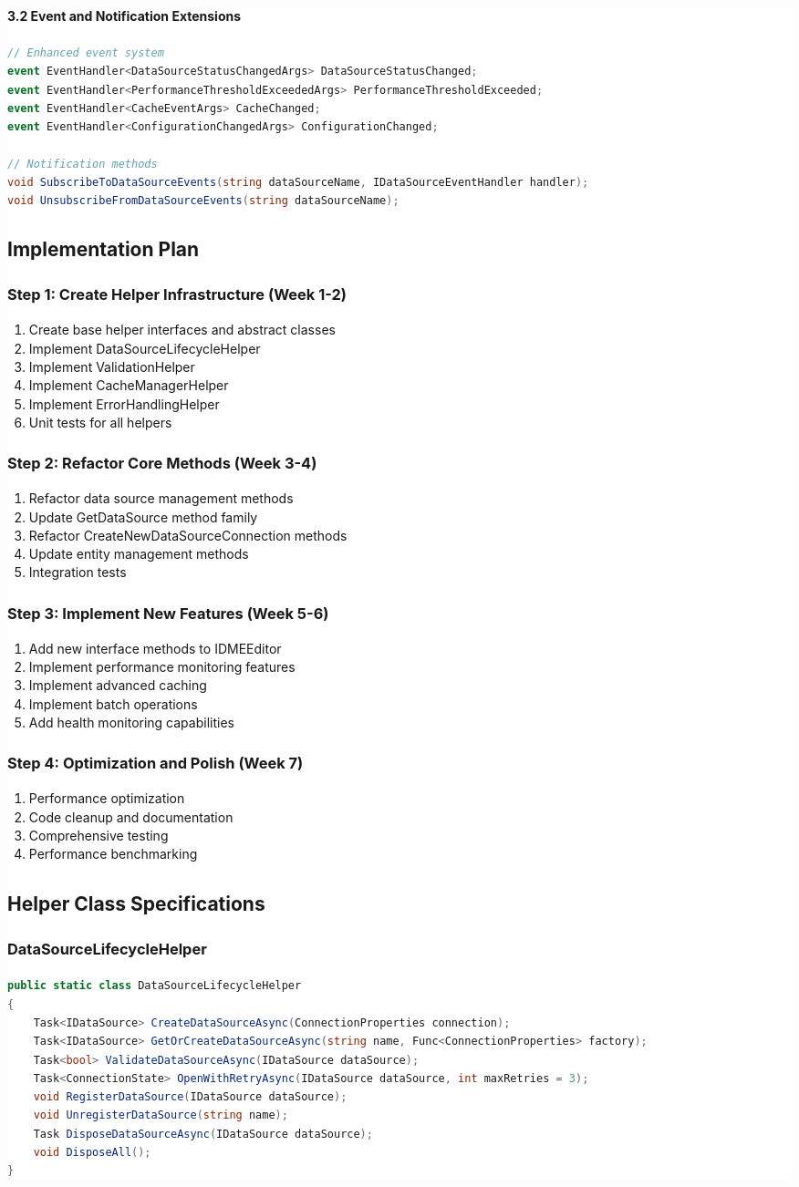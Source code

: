 #### 3.2 Event and Notification Extensions
```csharp
// Enhanced event system
event EventHandler<DataSourceStatusChangedArgs> DataSourceStatusChanged;
event EventHandler<PerformanceThresholdExceededArgs> PerformanceThresholdExceeded;
event EventHandler<CacheEventArgs> CacheChanged;
event EventHandler<ConfigurationChangedArgs> ConfigurationChanged;

// Notification methods
void SubscribeToDataSourceEvents(string dataSourceName, IDataSourceEventHandler handler);
void UnsubscribeFromDataSourceEvents(string dataSourceName);
```

## Implementation Plan

### Step 1: Create Helper Infrastructure (Week 1-2)
1. Create base helper interfaces and abstract classes
2. Implement DataSourceLifecycleHelper
3. Implement ValidationHelper
4. Implement CacheManagerHelper
5. Implement ErrorHandlingHelper
6. Unit tests for all helpers

### Step 2: Refactor Core Methods (Week 3-4)
1. Refactor data source management methods
2. Update GetDataSource method family
3. Refactor CreateNewDataSourceConnection methods
4. Update entity management methods
5. Integration tests

### Step 3: Implement New Features (Week 5-6)
1. Add new interface methods to IDMEEditor
2. Implement performance monitoring features
3. Implement advanced caching
4. Implement batch operations
5. Add health monitoring capabilities

### Step 4: Optimization and Polish (Week 7)
1. Performance optimization
2. Code cleanup and documentation
3. Comprehensive testing
4. Performance benchmarking

## Helper Class Specifications

### DataSourceLifecycleHelper
```csharp
public static class DataSourceLifecycleHelper
{
    Task<IDataSource> CreateDataSourceAsync(ConnectionProperties connection);
    Task<IDataSource> GetOrCreateDataSourceAsync(string name, Func<ConnectionProperties> factory);
    Task<bool> ValidateDataSourceAsync(IDataSource dataSource);
    Task<ConnectionState> OpenWithRetryAsync(IDataSource dataSource, int maxRetries = 3);
    void RegisterDataSource(IDataSource dataSource);
    void UnregisterDataSource(string name);
    Task DisposeDataSourceAsync(IDataSource dataSource);
    void DisposeAll();
}
```
